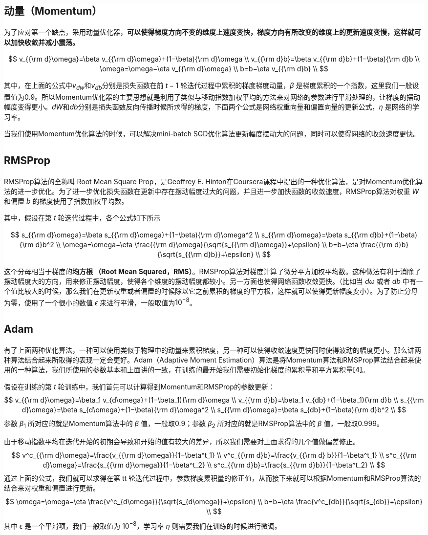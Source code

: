 ## 动量（Momentum）

为了应对第一个缺点，采用动量优化器，**可以使得梯度方向不变的维度上速度变快，梯度方向有所改变的维度上的更新速度变慢，这样就可以加快收敛并减小震荡。**

$$
v_{{\rm d}\omega}=\beta v_{{\rm d}\omega}+(1−\beta){\rm d}\omega \\
v_{{\rm d}b}=\beta v_{{\rm d}b}+(1−\beta){\rm d}b \\
\omega=\omega−\eta v_{{\rm d}\omega} \\
b=b−\eta v_{{\rm d}b} \\
$$

其中，在上面的公式中$v_{dw}$和$v_{db}$分别是损失函数在前 $t−1$ 轮迭代过程中累积的梯度梯度动量，$\beta$ 是梯度累积的一个指数，这里我们一般设置值为0.9。所以Momentum优化器的主要思想就是利用了类似与移动指数加权平均的方法来对网络的参数进行平滑处理的，让梯度的摆动幅度变得更小。$dW$和$db$分别是损失函数反向传播时候所求得的梯度，下面两个公式是网络权重向量和偏置向量的更新公式，$\eta$ 是网络的学习率。

当我们使用Momentum优化算法的时候，可以解决mini-batch SGD优化算法更新幅度摆动大的问题，同时可以使得网络的收敛速度更快。

## RMSProp

RMSProp算法的全称叫 Root Mean Square Prop，是Geoffrey E. Hinton在Coursera课程中提出的一种优化算法，是对Momentum优化算法的进一步优化。为了进一步优化损失函数在更新中存在摆动幅度过大的问题，并且进一步加快函数的收敛速度，RMSProp算法对权重 $W$ 和偏置 $b$ 的梯度使用了指数加权平均数。

其中，假设在第 $t$ 轮迭代过程中，各个公式如下所示

$$
s_{{\rm d}\omega}=\beta s_{{\rm d}\omega}+(1−\beta){\rm d}\omega^2 \\
s_{{\rm d}\omega}=\beta s_{{\rm d}b}+(1−\beta){\rm d}b^2 \\
\omega=\omega−\eta \frac{{\rm d}\omega}{\sqrt{s_{{\rm d}\omega}}+\epsilon} \\
b=b−\eta \frac{{\rm d}b}{\sqrt{s_{{\rm d}b}}+\epsilon} \\
$$

这个分母相当于梯度的**均方根 （Root Mean Squared，RMS）**。RMSProp算法对梯度计算了微分平方加权平均数。这种做法有利于消除了摆动幅度大的方向，用来修正摆动幅度，使得各个维度的摆动幅度都较小。另一方面也使得网络函数收敛更快。（比如当 $d\omega$ 或者 $db$ 中有一个值比较大的时候，那么我们在更新权重或者偏置的时候除以它之前累积的梯度的平方根，这样就可以使得更新幅度变小）。为了防止分母为零，使用了一个很小的数值 $\epsilon$ 来进行平滑，一般取值为$10^{−8}$。

## Adam

有了上面两种优化算法，一种可以使用类似于物理中的动量来累积梯度，另一种可以使得收敛速度更快同时使得波动的幅度更小。那么讲两种算法结合起来所取得的表现一定会更好。Adam（Adaptive Moment Estimation）算法是将Momentum算法和RMSProp算法结合起来使用的一种算法，我们所使用的参数基本和上面讲的一致，在训练的最开始我们需要初始化梯度的累积量和平方累积量[[4](#ref4)]。

假设在训练的第 $t$ 轮训练中，我们首先可以计算得到Momentum和RMSProp的参数更新：
$$
v_{{\rm d}\omega}=\beta_1 v_{d\omega}+(1−\beta_1){\rm d}\omega \\
v_{{\rm d}b}=\beta_1 v_{db}+(1−\beta_1){\rm d}b \\
s_{{\rm d}\omega}=\beta s_{d\omega}+(1−\beta){\rm d}\omega^2 \\
s_{{\rm d}\omega}=\beta s_{db}+(1−\beta){\rm d}b^2 \\
$$
参数 $\beta_1$ 所对应的就是Momentum算法中的 $\beta$ 值，一般取0.9；参数 $\beta_2$ 所对应的就是RMSProp算法中的 $\beta$ 值，一般取0.999。

由于移动指数平均在迭代开始的初期会导致和开始的值有较大的差异，所以我们需要对上面求得的几个值做偏差修正。
$$
v^c_{{\rm d}\omega}=\frac{v_{{\rm d}\omega}}{1−\beta^t_1} \\
v^c_{{\rm d}b}=\frac{v_{{\rm d} b}}{1−\beta^t_1} \\
s^c_{{\rm d}\omega}=\frac{s_{{\rm d}\omega}}{1−\beta^t_2} \\
s^c_{{\rm d}b}=\frac{s_{{\rm d}b}}{1−\beta^t_2} \\
$$
通过上面的公式，我们就可以求得在第 tt 轮迭代过程中，参数梯度累积量的修正值，从而接下来就可以根据Momentum和RMSProp算法的结合来对权重和偏置进行更新。
$$
\omega=\omega−\eta \frac{v^c_{d\omega}}{\sqrt{s_{d\omega}}+\epsilon} \\
b=b−\eta \frac{v^c_{db}}{\sqrt{s_{db}}+\epsilon} \\
$$
其中 $\epsilon$ 是一个平滑项，我们一般取值为 $10^{−8}$，学习率 $\eta$ 则需要我们在训练的时候进行微调。
